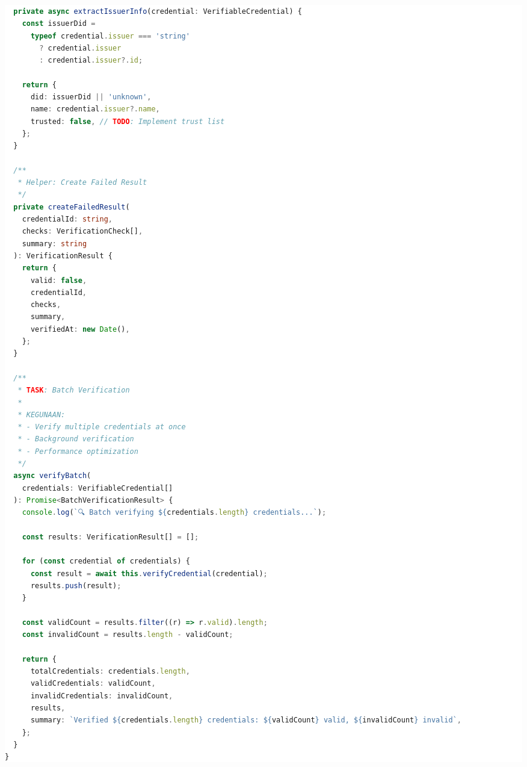 ```typescript
  private async extractIssuerInfo(credential: VerifiableCredential) {
    const issuerDid =
      typeof credential.issuer === 'string'
        ? credential.issuer
        : credential.issuer?.id;

    return {
      did: issuerDid || 'unknown',
      name: credential.issuer?.name,
      trusted: false, // TODO: Implement trust list
    };
  }

  /**
   * Helper: Create Failed Result
   */
  private createFailedResult(
    credentialId: string,
    checks: VerificationCheck[],
    summary: string
  ): VerificationResult {
    return {
      valid: false,
      credentialId,
      checks,
      summary,
      verifiedAt: new Date(),
    };
  }

  /**
   * TASK: Batch Verification
   * 
   * KEGUNAAN:
   * - Verify multiple credentials at once
   * - Background verification
   * - Performance optimization
   */
  async verifyBatch(
    credentials: VerifiableCredential[]
  ): Promise<BatchVerificationResult> {
    console.log(`🔍 Batch verifying ${credentials.length} credentials...`);

    const results: VerificationResult[] = [];

    for (const credential of credentials) {
      const result = await this.verifyCredential(credential);
      results.push(result);
    }

    const validCount = results.filter((r) => r.valid).length;
    const invalidCount = results.length - validCount;

    return {
      totalCredentials: credentials.length,
      validCredentials: validCount,
      invalidCredentials: invalidCount,
      results,
      summary: `Verified ${credentials.length} credentials: ${validCount} valid, ${invalidCount} invalid`,
    };
  }
}
```